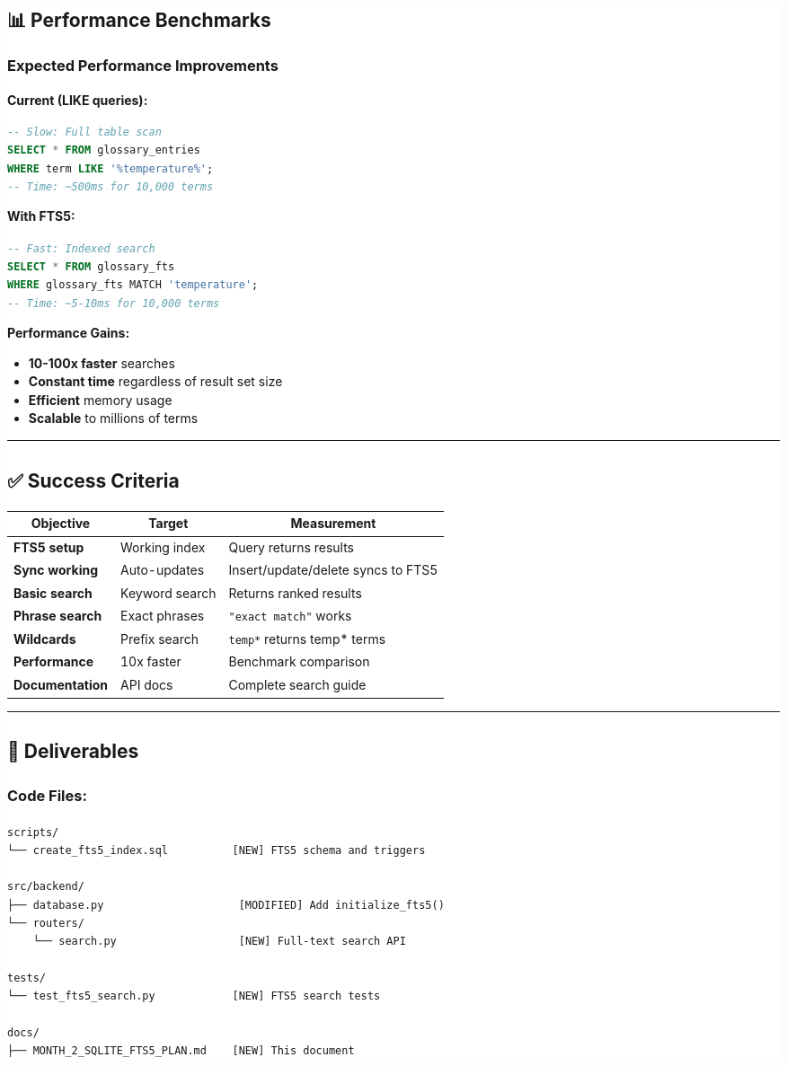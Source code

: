 
## 📊 Performance Benchmarks

### Expected Performance Improvements

**Current (LIKE queries):**
```sql
-- Slow: Full table scan
SELECT * FROM glossary_entries
WHERE term LIKE '%temperature%';
-- Time: ~500ms for 10,000 terms
```

**With FTS5:**
```sql
-- Fast: Indexed search
SELECT * FROM glossary_fts
WHERE glossary_fts MATCH 'temperature';
-- Time: ~5-10ms for 10,000 terms
```

**Performance Gains:**
- **10-100x faster** searches
- **Constant time** regardless of result set size
- **Efficient** memory usage
- **Scalable** to millions of terms

---

## ✅ Success Criteria

| Objective | Target | Measurement |
|-----------|--------|-------------|
| **FTS5 setup** | Working index | Query returns results |
| **Sync working** | Auto-updates | Insert/update/delete syncs to FTS5 |
| **Basic search** | Keyword search | Returns ranked results |
| **Phrase search** | Exact phrases | `"exact match"` works |
| **Wildcards** | Prefix search | `temp*` returns temp* terms |
| **Performance** | 10x faster | Benchmark comparison |
| **Documentation** | API docs | Complete search guide |

---

## 🎉 Deliverables

### Code Files:
```
scripts/
└── create_fts5_index.sql          [NEW] FTS5 schema and triggers

src/backend/
├── database.py                     [MODIFIED] Add initialize_fts5()
└── routers/
    └── search.py                   [NEW] Full-text search API

tests/
└── test_fts5_search.py            [NEW] FTS5 search tests

docs/
├── MONTH_2_SQLITE_FTS5_PLAN.md    [NEW] This document
```